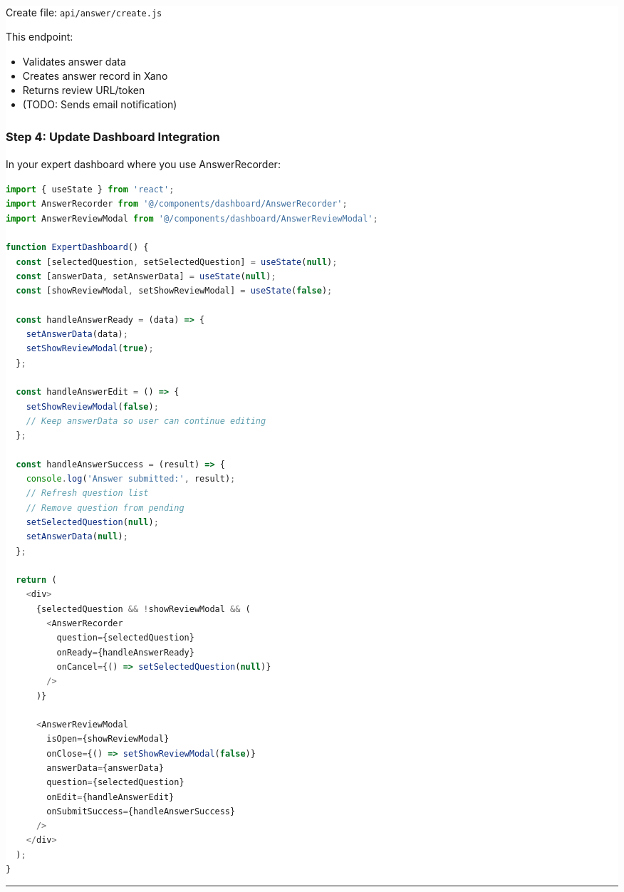 Create file: `api/answer/create.js`

This endpoint:
- Validates answer data
- Creates answer record in Xano
- Returns review URL/token
- (TODO: Sends email notification)

### Step 4: Update Dashboard Integration

In your expert dashboard where you use AnswerRecorder:

```javascript
import { useState } from 'react';
import AnswerRecorder from '@/components/dashboard/AnswerRecorder';
import AnswerReviewModal from '@/components/dashboard/AnswerReviewModal';

function ExpertDashboard() {
  const [selectedQuestion, setSelectedQuestion] = useState(null);
  const [answerData, setAnswerData] = useState(null);
  const [showReviewModal, setShowReviewModal] = useState(false);

  const handleAnswerReady = (data) => {
    setAnswerData(data);
    setShowReviewModal(true);
  };

  const handleAnswerEdit = () => {
    setShowReviewModal(false);
    // Keep answerData so user can continue editing
  };

  const handleAnswerSuccess = (result) => {
    console.log('Answer submitted:', result);
    // Refresh question list
    // Remove question from pending
    setSelectedQuestion(null);
    setAnswerData(null);
  };

  return (
    <div>
      {selectedQuestion && !showReviewModal && (
        <AnswerRecorder
          question={selectedQuestion}
          onReady={handleAnswerReady}
          onCancel={() => setSelectedQuestion(null)}
        />
      )}

      <AnswerReviewModal
        isOpen={showReviewModal}
        onClose={() => setShowReviewModal(false)}
        answerData={answerData}
        question={selectedQuestion}
        onEdit={handleAnswerEdit}
        onSubmitSuccess={handleAnswerSuccess}
      />
    </div>
  );
}
```

---